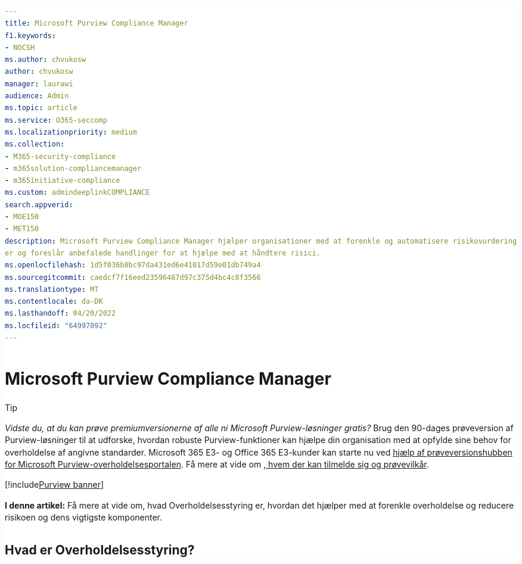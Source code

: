 ```yaml
---
title: Microsoft Purview Compliance Manager
f1.keywords:
- NOCSH
ms.author: chvukosw
author: chvukosw
manager: laurawi
audience: Admin
ms.topic: article
ms.service: O365-seccomp
ms.localizationpriority: medium
ms.collection:
- M365-security-compliance
- m365solution-compliancemanager
- m365initiative-compliance
ms.custom: admindeeplinkCOMPLIANCE
search.appverid:
- MOE150
- MET150
description: Microsoft Purview Compliance Manager hjælper organisationer med at forenkle og automatisere risikovurderinger og foreslår anbefalede handlinger for at hjælpe med at håndtere risici.
ms.openlocfilehash: 1d5f036b8bc97da431ed6e41017d59e01db749a4
ms.sourcegitcommit: caedcf7f16eed23596487d97c375d4bc4c8f3566
ms.translationtype: MT
ms.contentlocale: da-DK
ms.lasthandoff: 04/20/2022
ms.locfileid: "64997092"
---
```

# <a name="microsoft-purview-compliance-manager"></a>Microsoft Purview Compliance Manager

> [!TIP]
> *Vidste du, at du kan prøve premiumversionerne af alle ni Microsoft Purview-løsninger gratis?* Brug den 90-dages prøveversion af Purview-løsninger til at udforske, hvordan robuste Purview-funktioner kan hjælpe din organisation med at opfylde sine behov for overholdelse af angivne standarder. Microsoft 365 E3- og Office 365 E3-kunder kan starte nu ved [hjælp af prøveversionshubben for Microsoft Purview-overholdelsesportalen](https://compliance.microsoft.com/trialHorizontalHub?sku=ComplianceE5&ref=DocsRef). Få mere at vide om [, hvem der kan tilmelde sig og prøvevilkår](compliance-easy-trials.md).

[!include[Purview banner](../includes/purview-rebrand-banner.md)]

**I denne artikel:** Få mere at vide om, hvad Overholdelsesstyring er, hvordan det hjælper med at forenkle overholdelse og reducere risikoen og dens vigtigste komponenter.

## <a name="what-is-compliance-manager"></a>Hvad er Overholdelsesstyring?
